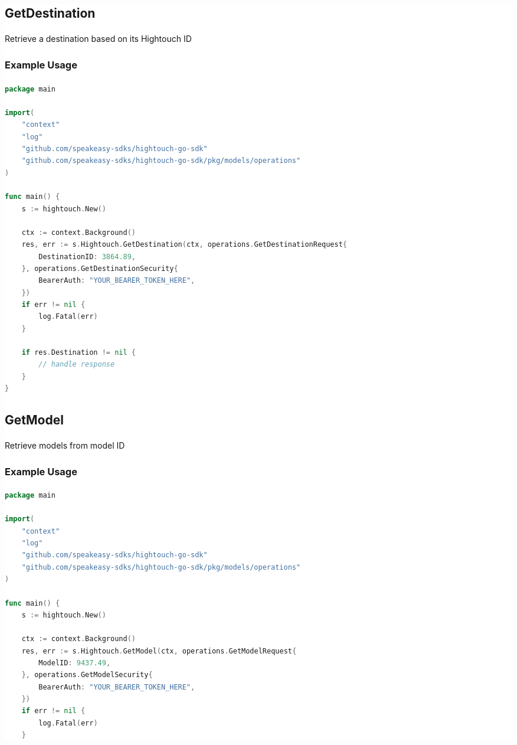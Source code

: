 ## GetDestination

Retrieve a destination based on its Hightouch ID

### Example Usage

```go
package main

import(
	"context"
	"log"
	"github.com/speakeasy-sdks/hightouch-go-sdk"
	"github.com/speakeasy-sdks/hightouch-go-sdk/pkg/models/operations"
)

func main() {
    s := hightouch.New()

    ctx := context.Background()
    res, err := s.Hightouch.GetDestination(ctx, operations.GetDestinationRequest{
        DestinationID: 3864.89,
    }, operations.GetDestinationSecurity{
        BearerAuth: "YOUR_BEARER_TOKEN_HERE",
    })
    if err != nil {
        log.Fatal(err)
    }

    if res.Destination != nil {
        // handle response
    }
}
```

## GetModel

Retrieve models from model ID

### Example Usage

```go
package main

import(
	"context"
	"log"
	"github.com/speakeasy-sdks/hightouch-go-sdk"
	"github.com/speakeasy-sdks/hightouch-go-sdk/pkg/models/operations"
)

func main() {
    s := hightouch.New()

    ctx := context.Background()
    res, err := s.Hightouch.GetModel(ctx, operations.GetModelRequest{
        ModelID: 9437.49,
    }, operations.GetModelSecurity{
        BearerAuth: "YOUR_BEARER_TOKEN_HERE",
    })
    if err != nil {
        log.Fatal(err)
    }

```